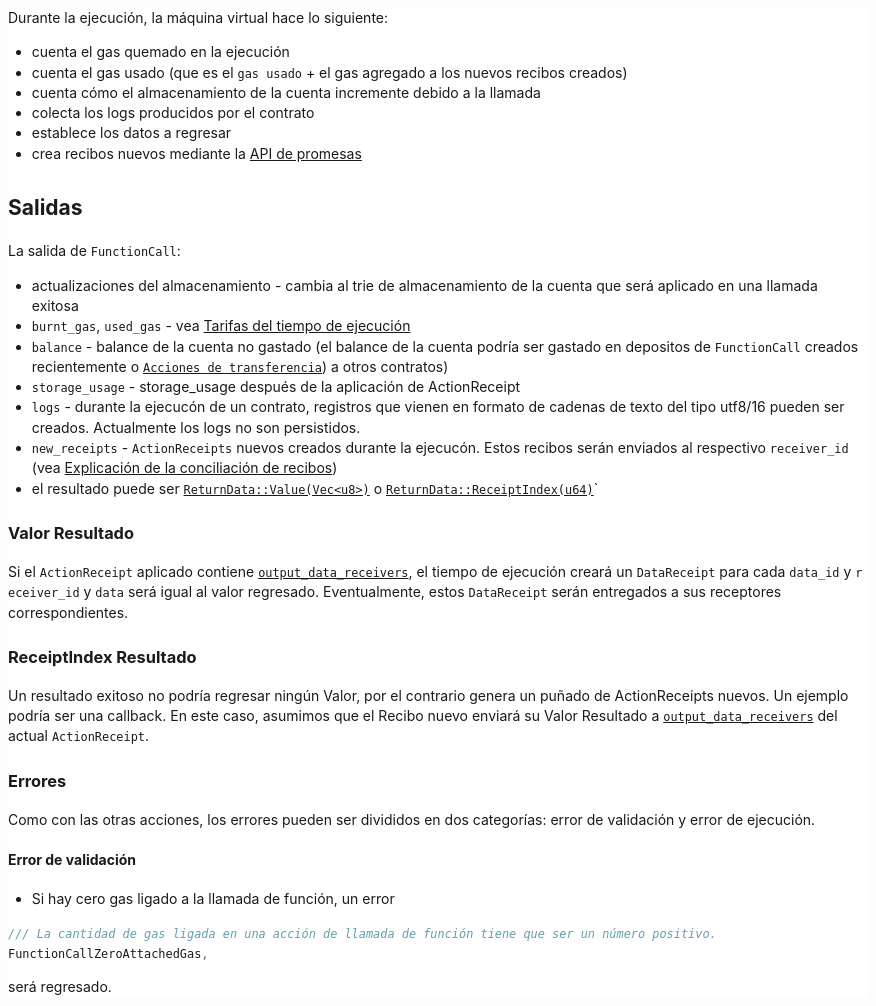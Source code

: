 Durante la ejecución, la máquina virtual hace lo siguiente:

- cuenta el gas quemado en la ejecución
- cuenta el gas usado (que es el `gas usado` + el gas agregado a los nuevos recibos creados)
- cuenta cómo el almacenamiento de la cuenta incremente debido a la llamada
- colecta los logs producidos por el contrato
- establece los datos a regresar
- crea recibos nuevos mediante la [API de promesas](Components/BindingsSpec/PromisesAPI.md)

## Salidas

La salida de `FunctionCall`:

- actualizaciones del almacenamiento - cambia al trie de almacenamiento de la cuenta que será aplicado en una llamada exitosa
- `burnt_gas`, `used_gas` - vea [Tarifas del tiempo de ejecución](Fees/Fees.md)
- `balance` - balance de la cuenta no gastado (el balance de la cuenta podría ser gastado en depositos de `FunctionCall` creados recientemente o [`Acciones de transferencia`](Actions.md#transferaction)) a otros contratos)
- `storage_usage` - storage_usage después de la aplicación de ActionReceipt
- `logs` - durante la ejecucón de un contrato, registros que vienen en formato de cadenas de texto del tipo utf8/16 pueden ser creados. Actualmente los logs no son persistidos.
- `new_receipts` - `ActionReceipts` nuevos creados durante la ejecucón. Estos recibos serán enviados al respectivo `receiver_id` (vea [Explicación de la conciliación de recibos](#receipt-matching))
- el resultado puede ser [`ReturnData::Value(Vec<u8>)`](#value-result) o [`ReturnData::ReceiptIndex(u64)`](#receiptindex-result)`


### Valor Resultado

Si el `ActionReceipt` aplicado contiene [`output_data_receivers`](Receipts.md#output_data_receivers), el tiempo de ejecución creará un `DataReceipt` para cada `data_id` y `receiver_id` y `data` será igual al valor regresado. Eventualmente, estos `DataReceipt` serán entregados a sus receptores correspondientes.

### ReceiptIndex Resultado

Un resultado exitoso no podría regresar ningún Valor, por el contrario genera un puñado de ActionReceipts nuevos. Un ejemplo podría ser una callback. En este caso, asumimos que el Recibo nuevo enviará su Valor Resultado a [`output_data_receivers`](Receipts.md#output_data_receivers) del actual `ActionReceipt`.

### Errores

Como con las otras acciones, los errores pueden ser divididos en dos categorías: error de validación y error de ejecución.

#### Error de validación

- Si hay cero gas ligado a la llamada de función, un error
```rust
/// La cantidad de gas ligada en una acción de llamada de función tiene que ser un número positivo.
FunctionCallZeroAttachedGas,
```
será regresado.
